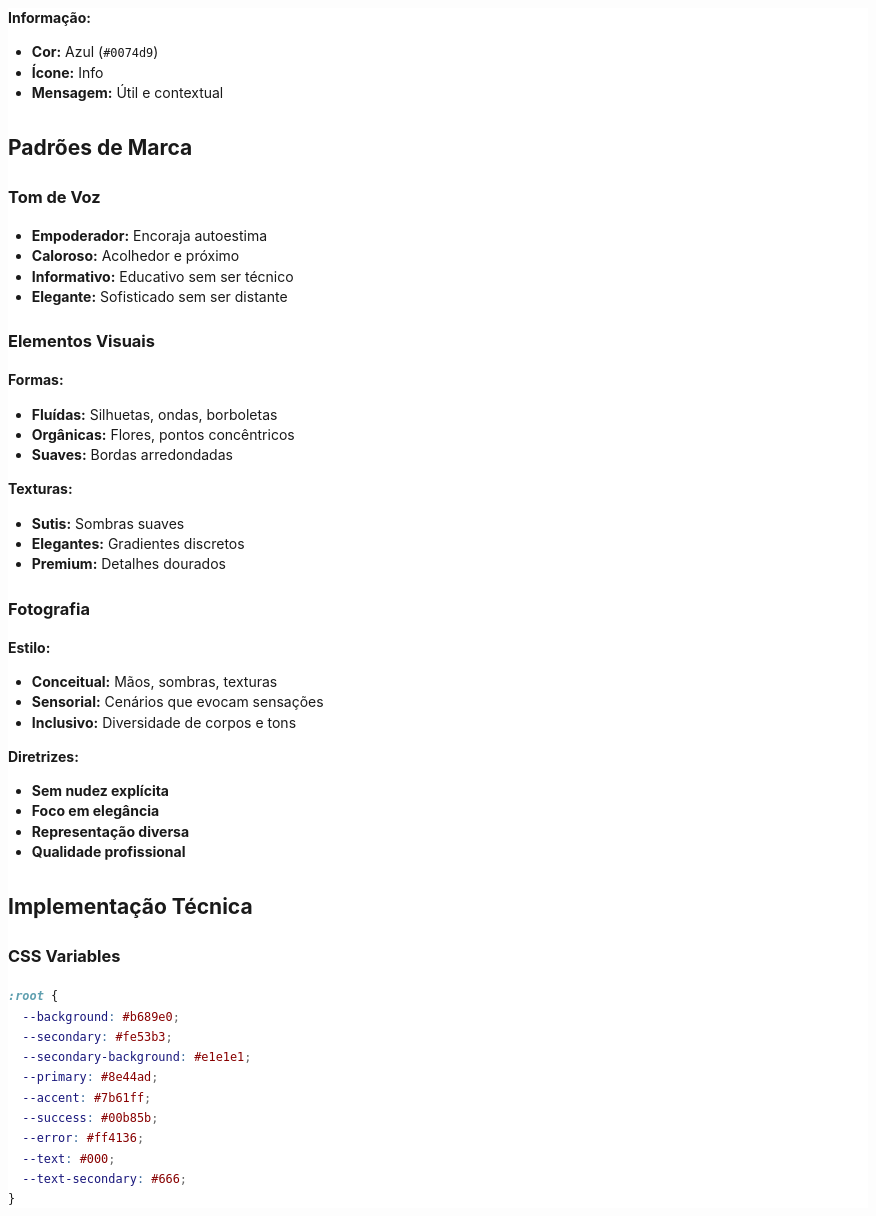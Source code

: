 **Informação:**

- **Cor:** Azul (`#0074d9`)
- **Ícone:** Info
- **Mensagem:** Útil e contextual

## Padrões de Marca

### Tom de Voz

- **Empoderador:** Encoraja autoestima
- **Caloroso:** Acolhedor e próximo
- **Informativo:** Educativo sem ser técnico
- **Elegante:** Sofisticado sem ser distante

### Elementos Visuais

**Formas:**

- **Fluídas:** Silhuetas, ondas, borboletas
- **Orgânicas:** Flores, pontos concêntricos
- **Suaves:** Bordas arredondadas

**Texturas:**

- **Sutis:** Sombras suaves
- **Elegantes:** Gradientes discretos
- **Premium:** Detalhes dourados

### Fotografia

**Estilo:**

- **Conceitual:** Mãos, sombras, texturas
- **Sensorial:** Cenários que evocam sensações
- **Inclusivo:** Diversidade de corpos e tons

**Diretrizes:**

- **Sem nudez explícita**
- **Foco em elegância**
- **Representação diversa**
- **Qualidade profissional**

## Implementação Técnica

### CSS Variables

```css
:root {
  --background: #b689e0;
  --secondary: #fe53b3;
  --secondary-background: #e1e1e1;
  --primary: #8e44ad;
  --accent: #7b61ff;
  --success: #00b85b;
  --error: #ff4136;
  --text: #000;
  --text-secondary: #666;
}
```
